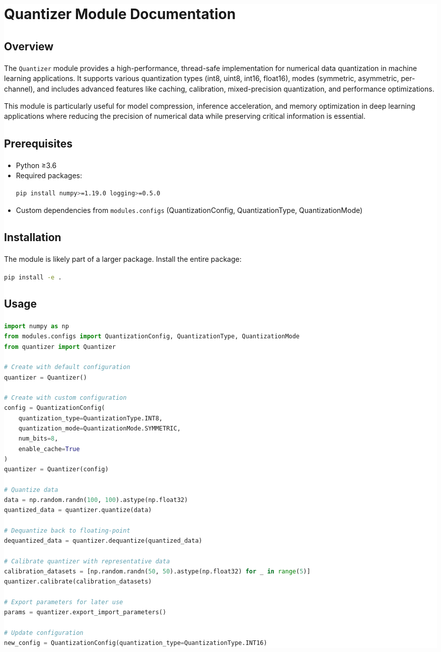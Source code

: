 # Quantizer Module Documentation

## Overview
The `Quantizer` module provides a high-performance, thread-safe implementation for numerical data quantization in machine learning applications. It supports various quantization types (int8, uint8, int16, float16), modes (symmetric, asymmetric, per-channel), and includes advanced features like caching, calibration, mixed-precision quantization, and performance optimizations.

This module is particularly useful for model compression, inference acceleration, and memory optimization in deep learning applications where reducing the precision of numerical data while preserving critical information is essential.

## Prerequisites
- Python ≥3.6
- Required packages:
  ```bash
  pip install numpy>=1.19.0 logging>=0.5.0
  ```
- Custom dependencies from `modules.configs` (QuantizationConfig, QuantizationType, QuantizationMode)

## Installation
The module is likely part of a larger package. Install the entire package:
```bash
pip install -e .
```

## Usage
```python
import numpy as np
from modules.configs import QuantizationConfig, QuantizationType, QuantizationMode
from quantizer import Quantizer

# Create with default configuration
quantizer = Quantizer()

# Create with custom configuration
config = QuantizationConfig(
    quantization_type=QuantizationType.INT8,
    quantization_mode=QuantizationMode.SYMMETRIC,
    num_bits=8,
    enable_cache=True
)
quantizer = Quantizer(config)

# Quantize data
data = np.random.randn(100, 100).astype(np.float32)
quantized_data = quantizer.quantize(data)

# Dequantize back to floating-point
dequantized_data = quantizer.dequantize(quantized_data)

# Calibrate quantizer with representative data
calibration_datasets = [np.random.randn(50, 50).astype(np.float32) for _ in range(5)]
quantizer.calibrate(calibration_datasets)

# Export parameters for later use
params = quantizer.export_import_parameters()

# Update configuration
new_config = QuantizationConfig(quantization_type=QuantizationType.INT16)
```